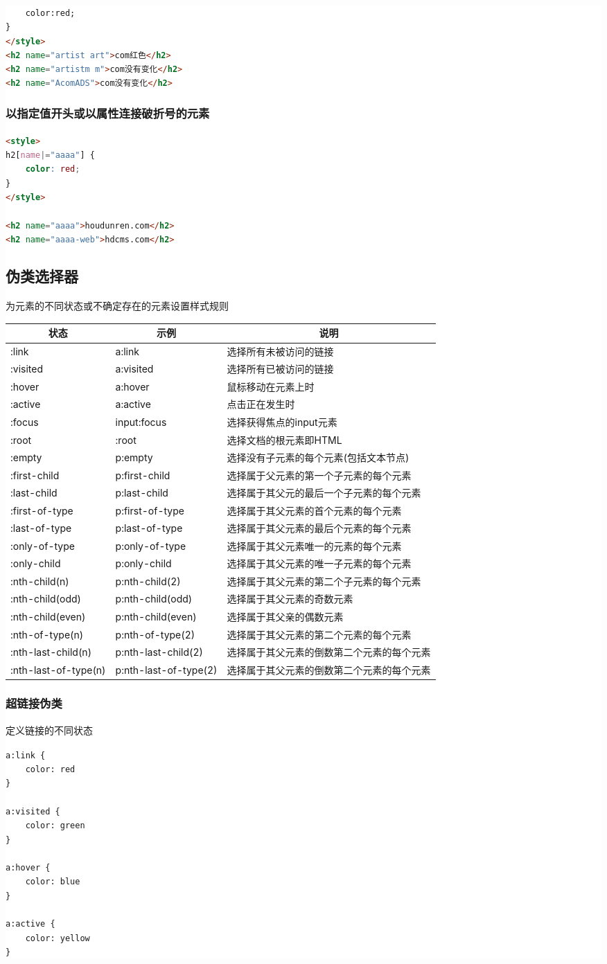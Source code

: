```html
    color:red;
}
</style>
<h2 name="artist art">com红色</h2>
<h2 name="artistm m">com没有变化</h2>
<h2 name="AcomADS">com没有变化</h2>
```

### 以指定值开头或以属性连接破折号的元素
```html
<style>
h2[name|="aaaa"] {
    color: red;
}
</style>

<h2 name="aaaa">houdunren.com</h2>
<h2 name="aaaa-web">hdcms.com</h2>
```

## 伪类选择器
为元素的不同状态或不确定存在的元素设置样式规则

状态 | 示例 | 说明
---|---|---
:link|a:link|选择所有未被访问的链接
:visited| a:visited|选择所有已被访问的链接
:hover|a:hover|鼠标移动在元素上时
:active|a:active|点击正在发生时
:focus|input:focus|选择获得焦点的input元素
:root|:root|选择文档的根元素即HTML
:empty|p:empty|选择没有子元素的每个元素(包括文本节点)
:first-child|p:first-child|选择属于父元素的第一个子元素的每个元素
:last-child|p:last-child|选择属于其父元的最后一个子元素的每个元素
:first-of-type|p:first-of-type|选择属于其父元素的首个元素的每个元素
:last-of-type| p:last-of-type|选择属于其父元素的最后个元素的每个元素
:only-of-type|p:only-of-type|选择属于其父元素唯一的元素的每个元素
:only-child|p:only-child|选择属于其父元素的唯一子元素的每个元素
:nth-child(n)|p:nth-child(2)|选择属于其父元素的第二个子元素的每个元素
:nth-child(odd)|p:nth-child(odd)|选择属于其父元素的奇数元素
:nth-child(even)|p:nth-child(even)|选择属于其父亲的偶数元素
:nth-of-type(n)|p:nth-of-type(2)|选择属于其父元素的第二个元素的每个元素
:nth-last-child(n)|p:nth-last-child(2)|选择属于其父元素的倒数第二个元素的每个元素
:nth-last-of-type(n)|p:nth-last-of-type(2)|选择属于其父元素的倒数第二个元素的每个元素

### 超链接伪类
定义链接的不同状态
```html
a:link {
    color: red
}

a:visited {
    color: green
}

a:hover {
    color: blue
}

a:active {
    color: yellow
}
```